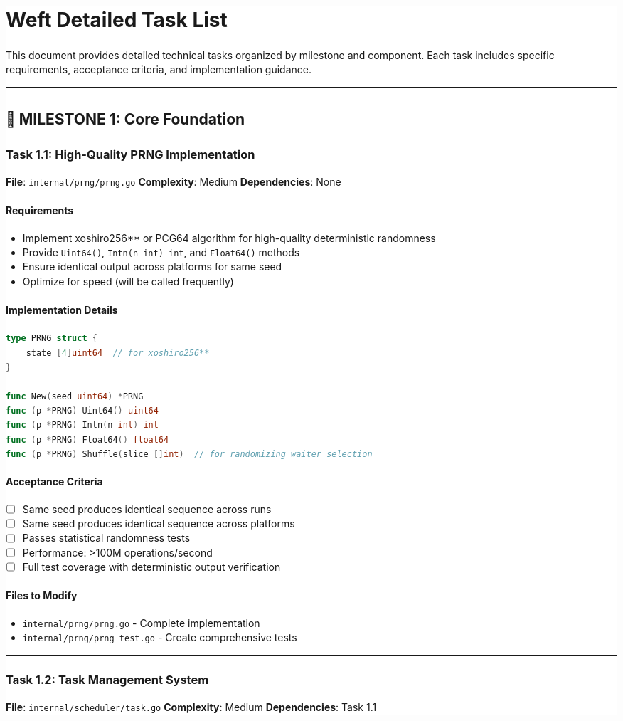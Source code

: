 # Weft Detailed Task List

This document provides detailed technical tasks organized by milestone and component. Each task includes specific requirements, acceptance criteria, and implementation guidance.

---

## 🎯 MILESTONE 1: Core Foundation

### Task 1.1: High-Quality PRNG Implementation
**File**: `internal/prng/prng.go`
**Complexity**: Medium
**Dependencies**: None

#### Requirements
- Implement xoshiro256** or PCG64 algorithm for high-quality deterministic randomness
- Provide `Uint64()`, `Intn(n int) int`, and `Float64()` methods
- Ensure identical output across platforms for same seed
- Optimize for speed (will be called frequently)

#### Implementation Details
```go
type PRNG struct {
    state [4]uint64  // for xoshiro256**
}

func New(seed uint64) *PRNG
func (p *PRNG) Uint64() uint64
func (p *PRNG) Intn(n int) int
func (p *PRNG) Float64() float64
func (p *PRNG) Shuffle(slice []int)  // for randomizing waiter selection
```

#### Acceptance Criteria
- [ ] Same seed produces identical sequence across runs
- [ ] Same seed produces identical sequence across platforms
- [ ] Passes statistical randomness tests
- [ ] Performance: >100M operations/second
- [ ] Full test coverage with deterministic output verification

#### Files to Modify
- `internal/prng/prng.go` - Complete implementation
- `internal/prng/prng_test.go` - Create comprehensive tests

---

### Task 1.2: Task Management System
**File**: `internal/scheduler/task.go`
**Complexity**: Medium
**Dependencies**: Task 1.1
